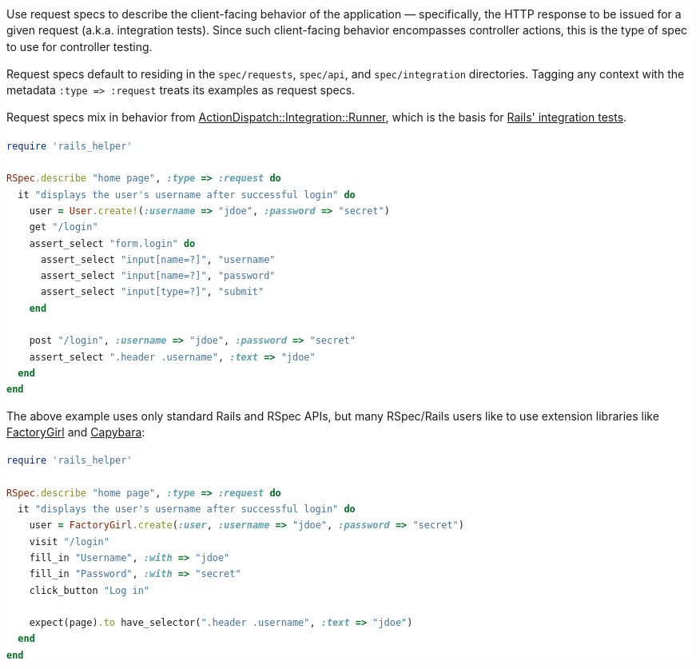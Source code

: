 Use request specs to describe the client-facing behavior of the application —
specifically, the HTTP response to be issued for a given request (a.k.a.
integration tests). Since such client-facing behavior encompasses controller
actions, this is the type of spec to use for controller testing.

Request specs default to residing in the `spec/requests`, `spec/api`, and
`spec/integration` directories. Tagging any context with the metadata `:type =>
:request` treats its examples as request specs.

Request specs mix in behavior from
[ActionDispatch::Integration::Runner](http://api.rubyonrails.org/classes/ActionDispatch/Integration/Runner.html),
which is the basis for [Rails' integration
tests](http://guides.rubyonrails.org/testing.html#integration-testing).

```ruby
require 'rails_helper'

RSpec.describe "home page", :type => :request do
  it "displays the user's username after successful login" do
    user = User.create!(:username => "jdoe", :password => "secret")
    get "/login"
    assert_select "form.login" do
      assert_select "input[name=?]", "username"
      assert_select "input[name=?]", "password"
      assert_select "input[type=?]", "submit"
    end

    post "/login", :username => "jdoe", :password => "secret"
    assert_select ".header .username", :text => "jdoe"
  end
end
```

The above example uses only standard Rails and RSpec APIs, but many
RSpec/Rails users like to use extension libraries like
[FactoryGirl](https://github.com/thoughtbot/factory_girl) and
[Capybara](https://github.com/jnicklas/capybara):

```ruby
require 'rails_helper'

RSpec.describe "home page", :type => :request do
  it "displays the user's username after successful login" do
    user = FactoryGirl.create(:user, :username => "jdoe", :password => "secret")
    visit "/login"
    fill_in "Username", :with => "jdoe"
    fill_in "Password", :with => "secret"
    click_button "Log in"

    expect(page).to have_selector(".header .username", :text => "jdoe")
  end
end
```
